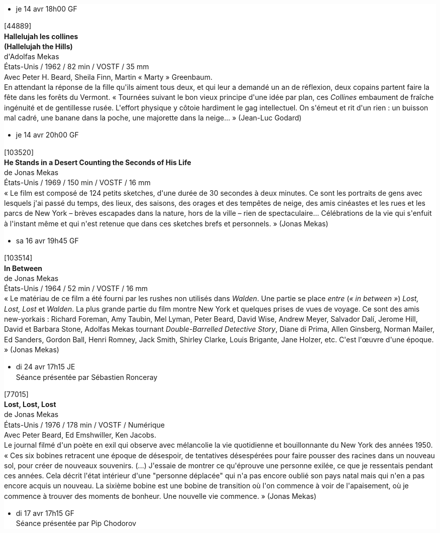 - je 14 avr 18h00 GF

[44889]  
**Hallelujah les collines**  
**(Hallelujah the Hills)**  
d'Adolfas Mekas  
États-Unis / 1962 / 82 min / VOSTF / 35 mm  
Avec Peter H. Beard, Sheila Finn, Martin « Marty » Greenbaum.  
En attendant la réponse de la fille qu'ils aiment tous deux, et qui leur a demandé un an de réflexion, deux copains partent faire la fête dans les forêts du Vermont. « Tournées suivant le bon vieux principe d'une idée par plan, ces _Collines_ embaument de fraîche ingénuité et de gentillesse rusée. L'effort physique y côtoie hardiment le gag intellectuel. On s'émeut et rit d'un rien : un buisson mal cadré, une banane dans la poche, une majorette dans la neige... » (Jean-Luc Godard)  
- je 14 avr 20h00 GF

[103520]  
**He Stands in a Desert Counting the Seconds of His Life**  
de Jonas Mekas  
États-Unis / 1969 / 150 min / VOSTF / 16 mm  
« Le film est composé de 124 petits sketches, d'une durée de 30 secondes à deux minutes. Ce sont les portraits de gens avec lesquels j'ai passé du temps, des lieux, des saisons, des orages et des tempêtes de neige, des amis cinéastes et les rues et les parcs de New York – brèves escapades dans la nature, hors de la ville – rien de spectaculaire... Célébrations de la vie qui s'enfuit à l'instant même et qui n'est retenue que dans ces sketches brefs et personnels. » (Jonas Mekas)  
- sa 16 avr 19h45 GF

[103514]  
**In Between**  
de Jonas Mekas  
États-Unis / 1964 / 52 min / VOSTF / 16 mm  
« Le matériau de ce film a été fourni par les rushes non utilisés dans _Walden_. Une partie se place _entre_ (_« in between »_) _Lost, Lost, Lost_ et _Walden_. La plus grande partie du film montre New York et quelques prises de vues de voyage. Ce sont des amis new-yorkais : Richard Foreman, Amy Taubin, Mel Lyman, Peter Beard, David Wise, Andrew Meyer, Salvador Dalí, Jerome Hill, David et Barbara Stone, Adolfas Mekas tournant _Double-Barrelled Detective Story_, Diane di Prima, Allen Ginsberg, Norman Mailer, Ed Sanders, Gordon Ball, Henri Romney, Jack Smith, Shirley Clarke, Louis Brigante, Jane Holzer, etc. C'est l'œuvre d'une époque. » (Jonas Mekas)  
- di 24 avr 17h15 JE  
Séance présentée par Sébastien Ronceray

[77015]  
**Lost, Lost, Lost**  
de Jonas Mekas  
États-Unis / 1976 / 178 min / VOSTF / Numérique  
Avec Peter Beard, Ed Emshwiller, Ken Jacobs.  
Le journal filmé d'un poète en exil qui observe avec mélancolie la vie quotidienne et bouillonnante du New York des années 1950. « Ces six bobines retracent une époque de désespoir, de tentatives désespérées pour faire pousser des racines dans un nouveau sol, pour créer de nouveaux souvenirs. (...) J'essaie de montrer ce qu'éprouve une personne exilée, ce que je ressentais pendant ces années. Cela décrit l'état intérieur d'une "personne déplacée" qui n'a pas encore oublié son pays natal mais qui n'en a pas encore acquis un nouveau. La sixième bobine est une bobine de transition où l'on commence à voir de l'apaisement, où je commence à trouver des moments de bonheur. Une nouvelle vie commence. » (Jonas Mekas)  
- di 17 avr 17h15 GF  
Séance présentée par Pip Chodorov
